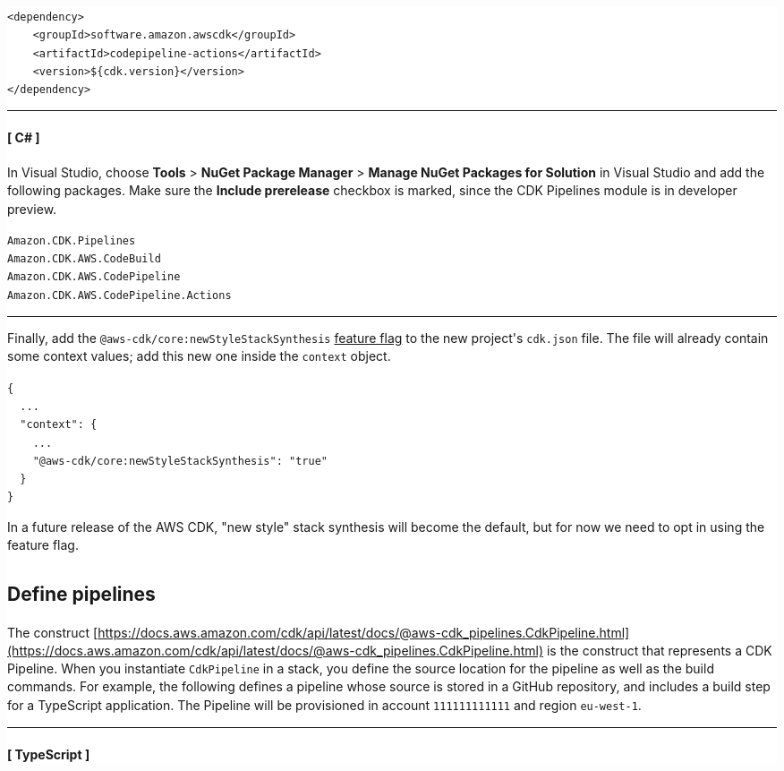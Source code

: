 ```
<dependency>
    <groupId>software.amazon.awscdk</groupId>
    <artifactId>codepipeline-actions</artifactId>
    <version>${cdk.version}</version>
</dependency>
```

```
```

------
#### [ C\# ]

In Visual Studio, choose **Tools** > **NuGet Package Manager** > **Manage NuGet Packages for Solution** in Visual Studio and add the following packages\. Make sure the **Include prerelease** checkbox is marked, since the CDK Pipelines module is in developer preview\.

```
Amazon.CDK.Pipelines
Amazon.CDK.AWS.CodeBuild
Amazon.CDK.AWS.CodePipeline
Amazon.CDK.AWS.CodePipeline.Actions
```

------

Finally, add the `@aws-cdk/core:newStyleStackSynthesis` [feature flag](featureflags.md) to the new project's `cdk.json` file\. The file will already contain some context values; add this new one inside the `context` object\.

```
{
  ...
  "context": {
    ...
    "@aws-cdk/core:newStyleStackSynthesis": "true"
  }
}
```

In a future release of the AWS CDK, "new style" stack synthesis will become the default, but for now we need to opt in using the feature flag\.

## Define pipelines<a name="cdk_pipeline_define"></a>

The construct [https://docs.aws.amazon.com/cdk/api/latest/docs/@aws-cdk_pipelines.CdkPipeline.html](https://docs.aws.amazon.com/cdk/api/latest/docs/@aws-cdk_pipelines.CdkPipeline.html) is the construct that represents a CDK Pipeline\. When you instantiate `CdkPipeline` in a stack, you define the source location for the pipeline as well as the build commands\. For example, the following defines a pipeline whose source is stored in a GitHub repository, and includes a build step for a TypeScript application\. The Pipeline will be provisioned in account `111111111111` and region `eu-west-1`\.

------
#### [ TypeScript ]
